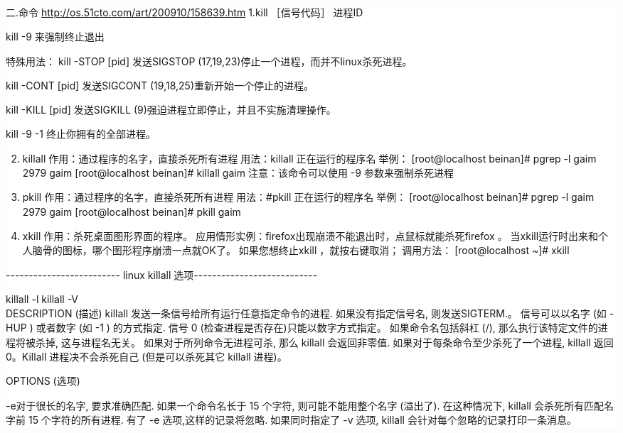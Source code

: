 二.命令
http://os.51cto.com/art/200910/158639.htm
1.kill ［信号代码］ 进程ID

kill -9 来强制终止退出

特殊用法：
kill -STOP [pid]
发送SIGSTOP (17,19,23)停止一个进程，而并不linux杀死进程。

kill -CONT [pid]
发送SIGCONT (19,18,25)重新开始一个停止的进程。

kill -KILL [pid]
发送SIGKILL (9)强迫进程立即停止，并且不实施清理操作。

kill -9 -1
终止你拥有的全部进程。

2. killall
作用：通过程序的名字，直接杀死所有进程
用法：killall 正在运行的程序名
举例：
[root@localhost beinan]# pgrep -l gaim 2979 gaim
[root@localhost beinan]# killall gaim
注意：该命令可以使用 -9 参数来强制杀死进程

3. pkill
作用：通过程序的名字，直接杀死所有进程
用法：#pkill 正在运行的程序名
举例：
[root@localhost beinan]# pgrep -l gaim 2979 gaim
[root@localhost beinan]# pkill gaim

4. xkill
作用：杀死桌面图形界面的程序。
应用情形实例：firefox出现崩溃不能退出时，点鼠标就能杀死firefox 。
当xkill运行时出来和个人脑骨的图标，哪个图形程序崩溃一点就OK了。
如果您想终止xkill ，就按右键取消；
调用方法：
[root@localhost ~]# xkill

------------------------- linux  killall 选项---------------------------

killall -l
killall -V  
DESCRIPTION (描述)
killall 发送一条信号给所有运行任意指定命令的进程. 如果没有指定信号名, 则发送SIGTERM.。
信号可以以名字 (如 -HUP ) 或者数字 (如 -1 ) 的方式指定. 信号 0 (检查进程是否存在)只能以数字方式指定。
如果命令名包括斜杠 (/), 那么执行该特定文件的进程将被杀掉, 这与进程名无关。
如果对于所列命令无进程可杀, 那么 killall 会返回非零值. 如果对于每条命令至少杀死了一个进程, killall 返回 0。Killall 进程决不会杀死自己 (但是可以杀死其它 killall 进程)。

OPTIONS (选项)

-e对于很长的名字, 要求准确匹配. 如果一个命令名长于 15 个字符, 则可能不能用整个名字 (溢出了). 在这种情况下, killall 会杀死所有匹配名字前 15 个字符的所有进程. 有了 -e 选项,这样的记录将忽略. 如果同时指定了 -v 选项, killall 会针对每个忽略的记录打印一条消息。
